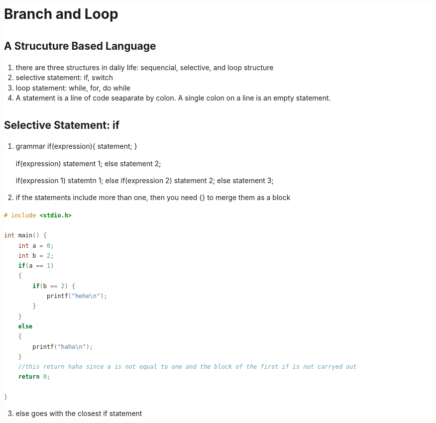 # Branch and Loop

## A Strucuture Based Language
1. there are three structures in daliy life: sequencial, selective, and loop structure
2. selective statement: if, switch
3. loop statement: while, for, do while
4. A statement is a line of code seaparate by colon. A single colon on a line is an empty statement. 

## Selective Statement: if
1. grammar
    if(expression){
        statement;
    }

    if(expression)
        statement 1;
    else
        statement 2;

    if(expression 1)
        statemtn 1;
    else if(expression 2)
        statement 2;
    else
        statement 3;
2. if the statements include more than one, then you need {} to merge them as a block
```c
# include <stdio.h>

int main() {
    int a = 0;
    int b = 2;
    if(a == 1)
    {
        if(b == 2) {
            printf("hehe\n");
        }
    }
    else
    {
        printf("haha\n");
    }
    //this return haha since a is not equal to one and the block of the first if is not carryed out 
    return 0; 

}
```
3. else goes with the closest if statement 
